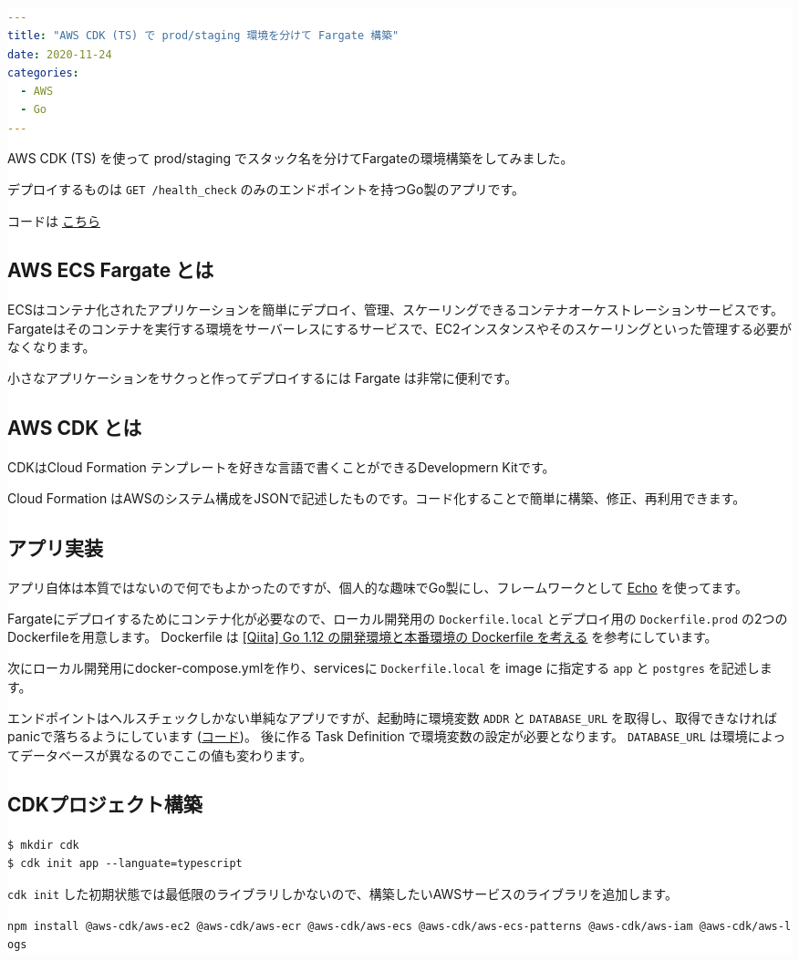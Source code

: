 ```yaml
---
title: "AWS CDK (TS) で prod/staging 環境を分けて Fargate 構築"
date: 2020-11-24
categories:
  - AWS
  - Go
---
```


AWS CDK (TS) を使って prod/staging でスタック名を分けてFargateの環境構築をしてみました。

デプロイするものは `GET /health_check` のみのエンドポイントを持つGo製のアプリです。

コードは [こちら](https://github.com/nito95/awscdk-go-template)

## AWS ECS Fargate とは
ECSはコンテナ化されたアプリケーションを簡単にデプロイ、管理、スケーリングできるコンテナオーケストレーションサービスです。
Fargateはそのコンテナを実行する環境をサーバーレスにするサービスで、EC2インスタンスやそのスケーリングといった管理する必要がなくなります。

小さなアプリケーションをサクっと作ってデプロイするには Fargate は非常に便利です。

## AWS CDK とは
CDKはCloud Formation テンプレートを好きな言語で書くことができるDevelopmern Kitです。

Cloud Formation はAWSのシステム構成をJSONで記述したものです。コード化することで簡単に構築、修正、再利用できます。

## アプリ実装
アプリ自体は本質ではないので何でもよかったのですが、個人的な趣味でGo製にし、フレームワークとして [Echo](https://echo.labstack.com/) を使ってます。

Fargateにデプロイするためにコンテナ化が必要なので、ローカル開発用の `Dockerfile.local` とデプロイ用の `Dockerfile.prod` の2つのDockerfileを用意します。
Dockerfile は [[Qiita] Go 1.12 の開発環境と本番環境の Dockerfile を考える](https://qiita.com/takasp/items/c6288d4836e79801bb19) を参考にしています。

次にローカル開発用にdocker-compose.ymlを作り、servicesに `Dockerfile.local` を image に指定する `app` と `postgres` を記述します。

エンドポイントはヘルスチェックしかない単純なアプリですが、起動時に環境変数 `ADDR` と `DATABASE_URL` を取得し、取得できなければpanicで落ちるようにしています ([コード](https://github.com/nito95/awscdk-go-template/blob/main/pkg/external/server.go#L59))。
後に作る Task Definition で環境変数の設定が必要となります。
`DATABASE_URL` は環境によってデータベースが異なるのでここの値も変わります。

## CDKプロジェクト構築

```
$ mkdir cdk
$ cdk init app --languate=typescript
```

`cdk init` した初期状態では最低限のライブラリしかないので、構築したいAWSサービスのライブラリを追加します。

```
npm install @aws-cdk/aws-ec2 @aws-cdk/aws-ecr @aws-cdk/aws-ecs @aws-cdk/aws-ecs-patterns @aws-cdk/aws-iam @aws-cdk/aws-logs
```


  [Environments.STAGING]: {
  [Environments.PROD]: {